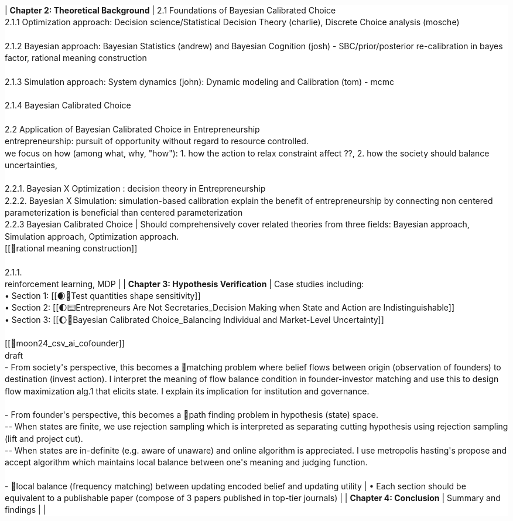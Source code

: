 | **Chapter 2: Theoretical Background**  | 2.1 Foundations of Bayesian Calibrated Choice <br>2.1.1 Optimization approach: Decision science/Statistical Decision Theory (charlie), Discrete Choice analysis (mosche)<br><br>2.1.2 Bayesian approach: Bayesian Statistics (andrew) and Bayesian Cognition (josh) - SBC/prior/posterior re-calibration in bayes factor, rational meaning construction<br><br>2.1.3 Simulation approach: System dynamics (john): Dynamic modeling and Calibration (tom) - mcmc <br><br>2.1.4 Bayesian Calibrated Choice <br><br>2.2 Application of Bayesian Calibrated Choice in Entrepreneurship<br>entrepreneurship: pursuit of opportunity without regard to resource controlled.<br>we focus on how (among what, why, "how"): 1. how the action to relax constraint affect ??, 2. how the society should balance uncertainties, <br><br>2.2.1. Bayesian X Optimization : decision theory in Entrepreneurship<br>2.2.2. Bayesian X Simulation: simulation-based calibration explain the benefit of entrepreneurship by connecting non centered parameterization is beneficial than centered parameterization <br>2.2.3 Bayesian Calibrated Choice                                                                                                                                                                                                            | Should comprehensively cover related theories from three fields: Bayesian approach, Simulation approach, Optimization approach.<br>[[📝rational meaning construction]]<br><br>2.1.1. <br>reinforcement learning, MDP |
| **Chapter 3: Hypothesis Verification** | Case studies including:<br>• Section 1: [[🌒📐Test quantities shape sensitivity]]<br>• Section 2: [[🌓⌨️Entrepreneurs Are Not Secretaries_Decision Making when State and Action are Indistinguishable]]<br>• Section 3: [[🌔🌊Bayesian Calibrated Choice_Balancing Individual and Market-Level Uncertainty]]<br><br>[[📝moon24_csv_ai_cofounder]]<br>draft<br>- From society's perspective, this becomes a 🔄matching problem where belief flows between origin (observation of founders) to destination (invest action). I interpret the meaning of flow balance condition in founder-investor matching and use this to design flow maximization alg.1 that elicits state. I explain its implication for institution and governance.<br><br>- From founder's perspective, this becomes a 🚗path finding problem in hypothesis (state) space. <br>-- When states are finite, we use rejection sampling which is interpreted as separating cutting hypothesis using rejection sampling (lift and project cut). <br>-- When states are in-definite (e.g. aware of unaware) and online algorithm is appreciated. I use metropolis hasting's propose and accept algorithm which maintains local balance between one's meaning and judging function.<br><br>- 🔄local balance (frequency matching) between updating encoded belief and updating utility | • Each section should be equivalent to a publishable paper (compose of 3 papers published in top-tier journals)                                                                                                      |
| **Chapter 4: Conclusion**              | Summary and findings                                                                                                                                                                                                                                                                                                                                                                                                                                                                                                                                                                                                                                                                                                                                                                                                                                                                                                                                                                                                                                                                                                                                                                                                                                                                                                                             |                                                                                                                                                                                                                      |